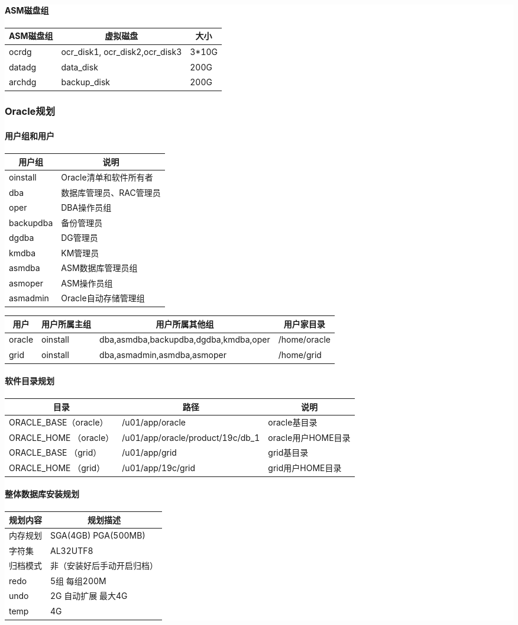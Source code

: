 #### ASM磁盘组

|**ASM磁盘组**|**虚拟磁盘**|**大小**|
| --------| --------------------------------------------| -----------|
|ocrdg|ocr\_disk1, ocr\_disk2,ocr\_disk3|3\*10G|
|datadg|data\_disk|200G|
|archdg|backup\_disk|200G|

### Oracle规划

#### 用户组和用户

|**用户组**|**说明**|
| -----------| -------------------------|
|oinstall|Oracle清单和软件所有者|
|dba|数据库管理员、RAC管理员|
|oper|DBA操作员组|
|backupdba|备份管理员|
|dgdba|DG管理员|
|kmdba|KM管理员|
|asmdba|ASM数据库管理员组|
|asmoper|ASM操作员组|
|asmadmin|Oracle自动存储管理组|

|**用户**|**用户所属主组**|**用户所属其他组**|**用户家目录**|
| --------| ----------| ---------------------------------------| --------------|
|oracle|oinstall|dba,asmdba,backupdba,dgdba,kmdba,oper|/home/oracle|
|grid|oinstall|dba,asmadmin,asmdba,asmoper|/home/grid|

#### 软件目录规划

|目录|路径|说明|
| ----------------------------| --------------------------------------| --------------------|
|ORACLE\_BASE（oracle）|/u01/app/oracle|oracle基目录|
|ORACLE\_HOME （oracle）|/u01/app/oracle/product/19c/db\_1|oracle用户HOME目录|
|ORACLE\_BASE （grid）|/u01/app/grid|grid基目录|
|ORACLE\_HOME （grid）|/u01/app/19c/grid|grid用户HOME目录|

#### 整体数据库安装规划

|规划内容|规划描述|
| ----------| ----------------------------|
|内存规划|SGA(4GB) PGA(500MB)|
|字符集|AL32UTF8|
|归档模式|非（安装好后手动开启归档）|
|redo|5组 每组200M|
|undo|2G 自动扩展 最大4G|
|temp|4G|